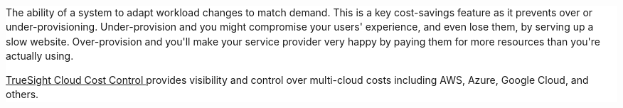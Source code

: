 The ability of a system to adapt workload changes to match demand. This is a key cost-savings feature as it prevents over or under-provisioning. Under-provision and you might compromise your users' experience, and even lose them, by serving up a slow website. Over-provision and you'll make your service provider very happy by paying them for more resources than you're actually using.

[TrueSight Cloud Cost Control ](https://dzone.com/go?i=302424&u=http%3A%2F%2Fwww.bmc.com%2Fit-solutions%2Ftruesight.html)provides visibility and control over multi-cloud costs including AWS, Azure, Google Cloud, and others.
